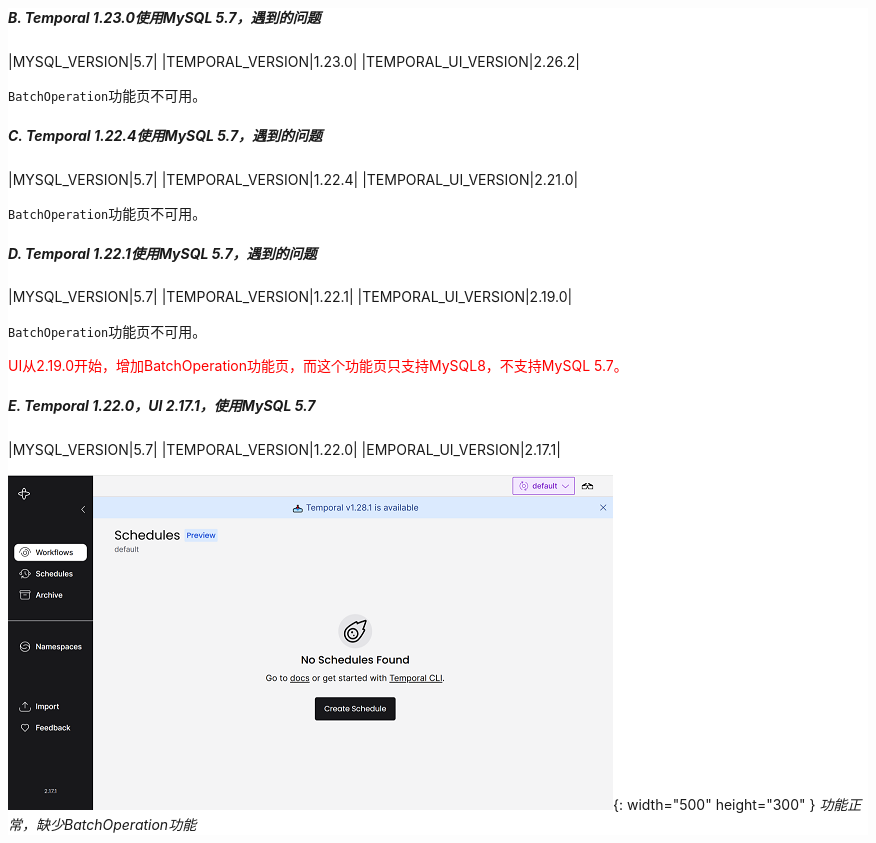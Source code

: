 ##### **B. Temporal 1.23.0使用MySQL 5.7，遇到的问题**

|MYSQL_VERSION|5.7|
|TEMPORAL_VERSION|1.23.0|
|TEMPORAL_UI_VERSION|2.26.2|

`BatchOperation`功能页不可用。

##### **C. Temporal 1.22.4使用MySQL 5.7，遇到的问题**

|MYSQL_VERSION|5.7|
|TEMPORAL_VERSION|1.22.4|
|TEMPORAL_UI_VERSION|2.21.0|

`BatchOperation`功能页不可用。

##### **D. Temporal 1.22.1使用MySQL 5.7，遇到的问题**

|MYSQL_VERSION|5.7|
|TEMPORAL_VERSION|1.22.1|
|TEMPORAL_UI_VERSION|2.19.0|

`BatchOperation`功能页不可用。

<font color="red">UI从2.19.0开始，增加BatchOperation功能页，而这个功能页只支持MySQL8，不支持MySQL 5.7。</font>

##### **E. Temporal 1.22.0，UI 2.17.1，使用MySQL 5.7**

|MYSQL_VERSION|5.7|
|TEMPORAL_VERSION|1.22.0|
|EMPORAL_UI_VERSION|2.17.1|

![Desktop View](/assets/img/20250930/appendix_e_pic.png){: width="500" height="300" }
_功能正常，缺少BatchOperation功能_
